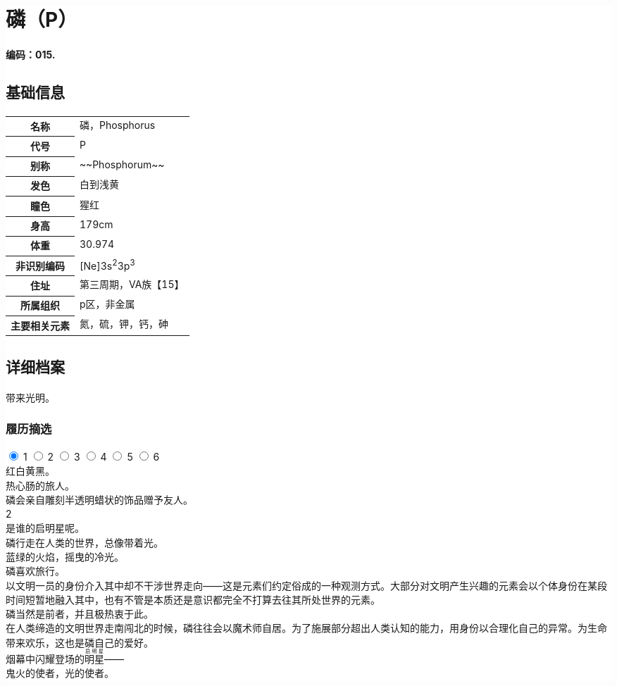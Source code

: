 # 磷（P）

**编码：015.**

## 基础信息

<table id="chara">
	<tr><th>名称</th><td>磷，Phosphorus</td></tr>
	<tr><th>代号</th><td>P</td></tr>
	<tr><th>别称</th><td>~~Phosphorum~~</td></tr>
	<tr><th>发色</th><td>白到浅黄</td></tr>
	<tr><th>瞳色</th><td>猩红</td></tr>
	<tr><th>身高</th><td>179cm</td></tr>
	<tr><th>体重</th><td>30.974</td></tr>
	<tr><th>非识别编码</th><td>[Ne]3s<sup>2</sup>3p<sup>3</sup></td></tr>
	<tr><th>住址</th><td>第三周期，ⅤA族【15】</td></tr>
	<tr><th>所属组织</th><td>p区，非金属</td></tr>
	<tr><th>主要相关元素</th><td>氮，硫，钾，钙，砷</td></tr>
</table>

## 详细档案

带来光明。

### 履历摘选

<section class="tabs">
	<input id="tab-1" type="radio" name="radio-set" class="tab-selector-1" checked="checked" />
	<label for="tab-1" class="tab-label-1">1</label>
	<input id="tab-2" type="radio" name="radio-set" class="tab-selector-2" />
	<label for="tab-2" class="tab-label-2">2</label>
	<input id="tab-3" type="radio" name="radio-set" class="tab-selector-3" />
	<label for="tab-3" class="tab-label-3">3</label>
	<input id="tab-4" type="radio" name="radio-set" class="tab-selector-4" />
	<label for="tab-4" class="tab-label-4">4</label>
	<input id="tab-5" type="radio" name="radio-set" class="tab-selector-5" />
	<label for="tab-5" class="tab-label-5">5</label>
	<input id="tab-6" type="radio" name="radio-set" class="tab-selector-6" />
	<label for="tab-6" class="tab-label-6">6</label>
	<div class="clear-shadow"></div>
	<div class="content">
		<div class="content-1">
		红白黄黑。<br>
		热心肠的旅人。<br>
		磷会亲自雕刻半透明蜡状的饰品赠予友人。<br>
		</div>
		<div class="content-2">
		2
		</div>
		<div class="content-3">
		是谁的启明星呢。<br>
		磷行走在人类的世界，总像带着光。<br>
		蓝绿的火焰，摇曳的冷光。<br>
		磷喜欢旅行。<br>
		以文明一员的身份介入其中却不干涉世界走向——这是元素们约定俗成的一种观测方式。大部分对文明产生兴趣的元素会以个体身份在某段时间短暂地融入其中，也有不管是本质还是意识都完全不打算去往其所处世界的元素。<br>
		磷当然是前者，并且极热衷于此。<br>
		在人类缔造的文明世界走南闯北的时候，磷往往会以魔术师自居。为了施展部分超出人类认知的能力，用身份以合理化自己的异常。为生命带来欢乐，这也是磷自己的爱好。<br>
		烟幕中闪耀登场的<ruby>明星<rt>启明星</rt></ruby>——
		</div>
		<div class="content-4">
		鬼火的使者，光的使者。<br>